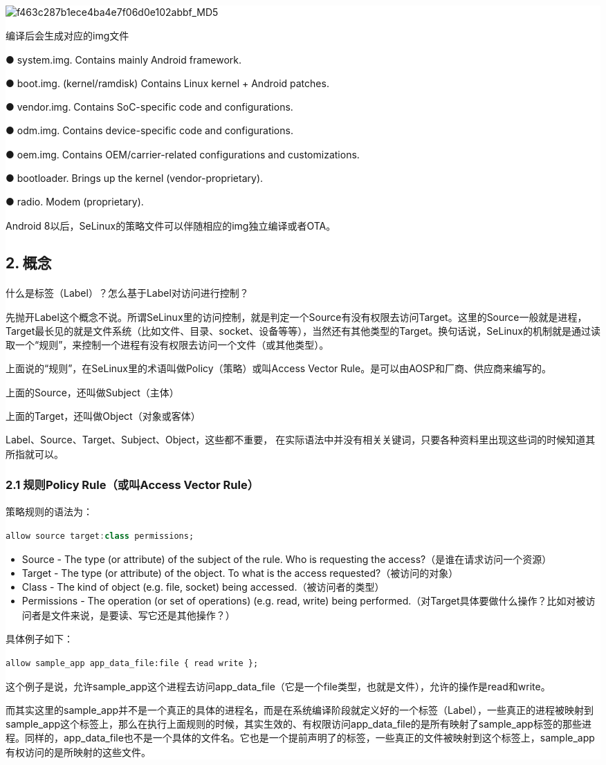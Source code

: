 ![f463c287b1ece4ba4e7f06d0e102abbf\_MD5](https://picgo.myjojo.fun:666/i/2024/10/12/670a460123295.png)

编译后会生成对应的img文件

● system.img. Contains mainly Android framework.

● boot.img. (kernel/ramdisk) Contains Linux kernel + Android patches.

● vendor.img. Contains SoC-specific code and configurations.

● odm.img. Contains device-specific code and configurations.

● oem.img. Contains OEM/carrier-related configurations and customizations.

● bootloader. Brings up the kernel (vendor-proprietary).

● radio. Modem (proprietary).

Android 8以后，SeLinux的策略文件可以伴随相应的img独立编译或者OTA。

## **2. 概念**

什么是标签（Label）？怎么基于Label对访问进行控制？

先抛开Label这个概念不说。所谓SeLinux里的访问控制，就是判定一个Source有没有权限去访问Target。这里的Source一般就是进程，Target最长见的就是文件系统（比如文件、目录、socket、设备等等），当然还有其他类型的Target。换句话说，SeLinux的机制就是通过读取一个“规则”，来控制一个进程有没有权限去访问一个文件（或其他类型）。

上面说的“规则”，在SeLinux里的术语叫做Policy（策略）或叫Access Vector Rule。是可以由AOSP和厂商、供应商来编写的。

上面的Source，还叫做Subject（主体）

上面的Target，还叫做Object（对象或客体）

Label、Source、Target、Subject、Object，这些都不重要， 在实际语法中并没有相关关键词，只要各种资料里出现这些词的时候知道其所指就可以。

### **2.1 规则Policy Rule（或叫Access Vector Rule）**

策略规则的语法为：

```kotlin
allow source target:class permissions;
```

* Source - The type (or attribute) of the subject of the rule. Who is requesting the access?（是谁在请求访问一个资源）
* Target - The type (or attribute) of the object. To what is the access requested?（被访问的对象）
* Class - The kind of object (e.g. file, socket) being accessed.（被访问者的类型）
* Permissions - The operation (or set of operations) (e.g. read, write) being performed.（对Target具体要做什么操作？比如对被访问者是文件来说，是要读、写它还是其他操作？）

具体例子如下：

```cobol
allow sample_app app_data_file:file { read write };
```

这个例子是说，允许sample\_app这个进程去访问app\_data\_file（它是一个file类型，也就是文件），允许的操作是read和write。

而其实这里的sample\_app并不是一个真正的具体的进程名，而是在系统编译阶段就定义好的一个标签（Label），一些真正的进程被映射到sample\_app这个标签上，那么在执行上面规则的时候，其实生效的、有权限访问app\_data\_file的是所有映射了sample\_app标签的那些进程。同样的，app\_data\_file也不是一个具体的文件名。它也是一个提前声明了的标签，一些真正的文件被映射到这个标签上，sample\_app有权访问的是所映射的这些文件。
